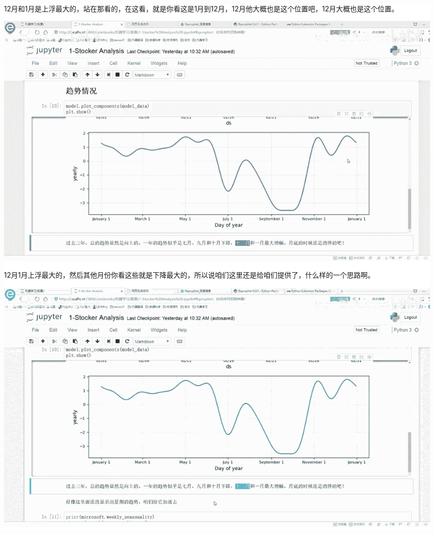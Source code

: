 12月和1月是上浮最大的，站在那看的，在这看，就是你看这是1月到12月，12月他大概也是这个位置吧，12月大概也是这个位置。



![](img/f4934776bf2649597b30ab7f015fd7a1_69.png)

12月1月上浮最大的，然后其他月份你看这些就是下降最大的，所以说咱们这里还是给咱们提供了，什么样的一个思路啊。



![](img/f4934776bf2649597b30ab7f015fd7a1_71.png)
